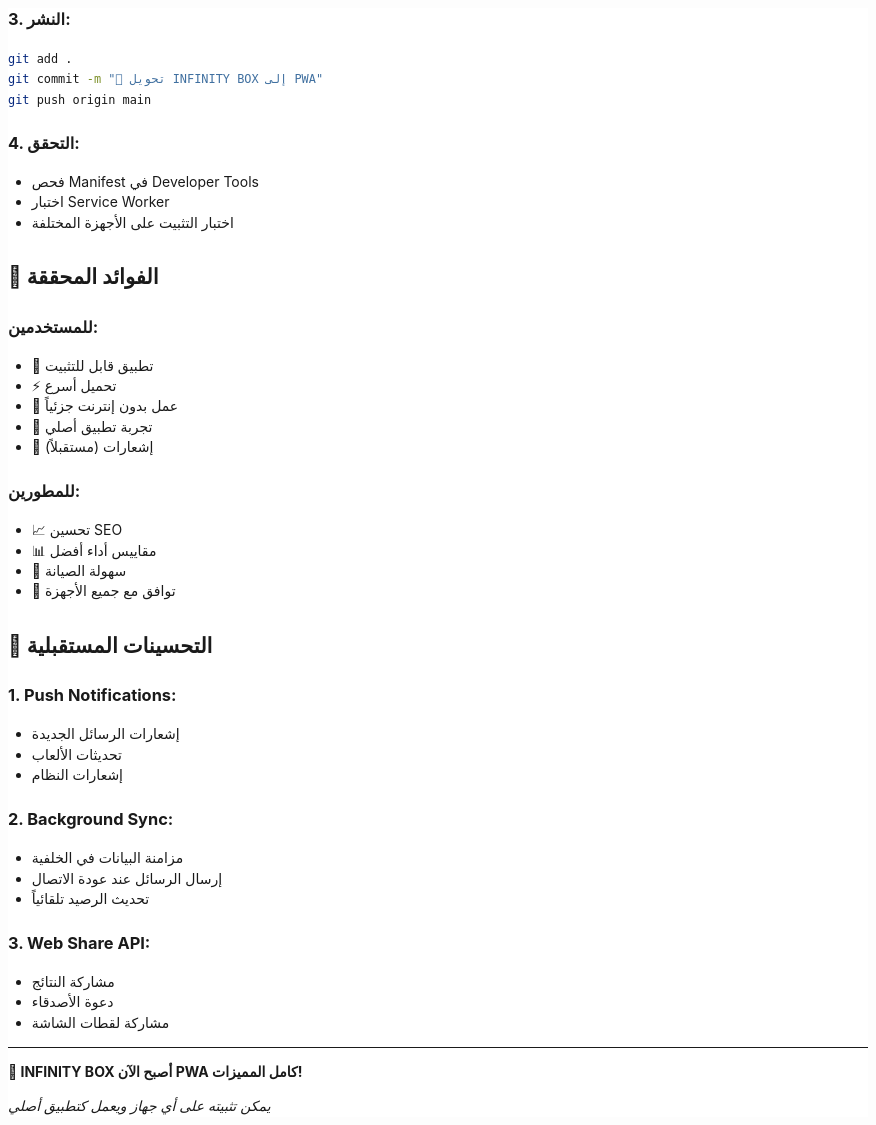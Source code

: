 ### 3. النشر:
```bash
git add .
git commit -m "🚀 تحويل INFINITY BOX إلى PWA"
git push origin main
```

### 4. التحقق:
- فحص Manifest في Developer Tools
- اختبار Service Worker
- اختبار التثبيت على الأجهزة المختلفة

## 🎯 الفوائد المحققة

### للمستخدمين:
- 📱 تطبيق قابل للتثبيت
- ⚡ تحميل أسرع
- 🔄 عمل بدون إنترنت جزئياً
- 📲 تجربة تطبيق أصلي
- 🔔 إشعارات (مستقبلاً)

### للمطورين:
- 📈 تحسين SEO
- 📊 مقاييس أداء أفضل
- 🔧 سهولة الصيانة
- 📱 توافق مع جميع الأجهزة

## 🔮 التحسينات المستقبلية

### 1. Push Notifications:
- إشعارات الرسائل الجديدة
- تحديثات الألعاب
- إشعارات النظام

### 2. Background Sync:
- مزامنة البيانات في الخلفية
- إرسال الرسائل عند عودة الاتصال
- تحديث الرصيد تلقائياً

### 3. Web Share API:
- مشاركة النتائج
- دعوة الأصدقاء
- مشاركة لقطات الشاشة

---

**🎉 INFINITY BOX أصبح الآن PWA كامل المميزات!**

*يمكن تثبيته على أي جهاز ويعمل كتطبيق أصلي*
